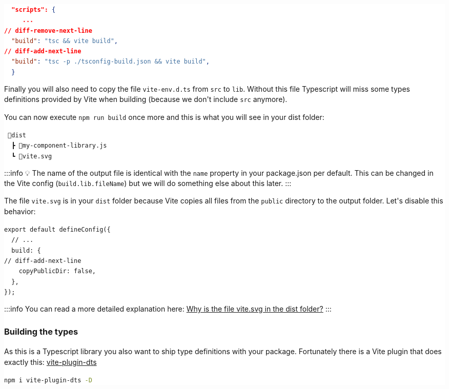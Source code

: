 ```json
  "scripts": {
     ...
// diff-remove-next-line
  "build": "tsc && vite build",
// diff-add-next-line
  "build": "tsc -p ./tsconfig-build.json && vite build",
  }
```

Finally you will also need to copy the file `vite-env.d.ts` from `src` to `lib`. Without this file Typescript will miss some types definitions provided by Vite when building (because we don't include `src` anymore).

You can now execute `npm run build` once more and this is what you will see in your dist folder:

```bash
 📂dist
  ┣ 📜my-component-library.js
  ┗ 📜vite.svg
```

:::info
💡 The name of the output file is identical with the `name` property in your package.json per default. This can be changed in the Vite config (`build.lib.fileName`) but we will do something else about this later.
:::

The file `vite.svg` is in your `dist` folder because Vite copies all files from the `public` directory to the output folder. Let's disable this behavior:

```tsx showLineNumbers
export default defineConfig({
  // ...
  build: {
// diff-add-next-line
    copyPublicDir: false,
  },
});
```

:::info
You can read a more detailed explanation here: [Why is the file vite.svg in the dist folder?](https://stackoverflow.com/questions/75276160/why-is-the-file-vite-svg-in-the-dist-folder-when-building-with-vite-library)
:::

### Building the types

As this is a Typescript library you also want to ship type definitions with your package. Fortunately there is a Vite plugin that does exactly this: [vite-plugin-dts](https://github.com/qmhc/vite-plugin-dts)

```bash
npm i vite-plugin-dts -D
```
